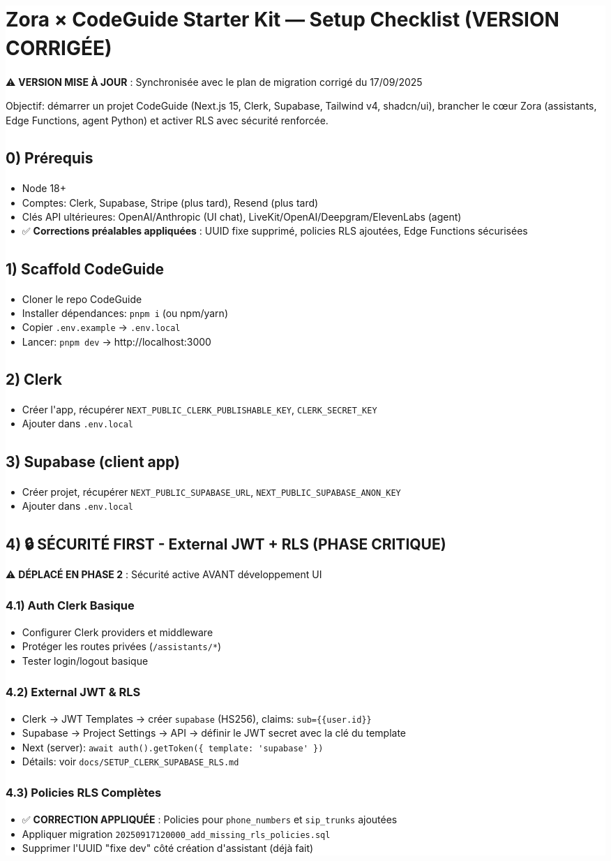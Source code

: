# Zora × CodeGuide Starter Kit — Setup Checklist (VERSION CORRIGÉE)

⚠️ **VERSION MISE À JOUR** : Synchronisée avec le plan de migration corrigé du 17/09/2025

Objectif: démarrer un projet CodeGuide (Next.js 15, Clerk, Supabase, Tailwind v4, shadcn/ui), brancher le cœur Zora (assistants, Edge Functions, agent Python) et activer RLS avec sécurité renforcée.

## 0) Prérequis
- Node 18+
- Comptes: Clerk, Supabase, Stripe (plus tard), Resend (plus tard)
- Clés API ultérieures: OpenAI/Anthropic (UI chat), LiveKit/OpenAI/Deepgram/ElevenLabs (agent)
- ✅ **Corrections préalables appliquées** : UUID fixe supprimé, policies RLS ajoutées, Edge Functions sécurisées

## 1) Scaffold CodeGuide
- Cloner le repo CodeGuide
- Installer dépendances: `pnpm i` (ou npm/yarn)
- Copier `.env.example` → `.env.local`
- Lancer: `pnpm dev` → http://localhost:3000

## 2) Clerk
- Créer l'app, récupérer `NEXT_PUBLIC_CLERK_PUBLISHABLE_KEY`, `CLERK_SECRET_KEY`
- Ajouter dans `.env.local`

## 3) Supabase (client app)
- Créer projet, récupérer `NEXT_PUBLIC_SUPABASE_URL`, `NEXT_PUBLIC_SUPABASE_ANON_KEY`
- Ajouter dans `.env.local`

## 4) 🔒 SÉCURITÉ FIRST - External JWT + RLS (PHASE CRITIQUE)

⚠️ **DÉPLACÉ EN PHASE 2** : Sécurité active AVANT développement UI

### 4.1) Auth Clerk Basique
- Configurer Clerk providers et middleware
- Protéger les routes privées (`/assistants/*`)
- Tester login/logout basique

### 4.2) External JWT & RLS
- Clerk → JWT Templates → créer `supabase` (HS256), claims: `sub={{user.id}}`
- Supabase → Project Settings → API → définir le JWT secret avec la clé du template
- Next (server): `await auth().getToken({ template: 'supabase' })`
- Détails: voir `docs/SETUP_CLERK_SUPABASE_RLS.md`

### 4.3) Policies RLS Complètes
- ✅ **CORRECTION APPLIQUÉE** : Policies pour `phone_numbers` et `sip_trunks` ajoutées
- Appliquer migration `20250917120000_add_missing_rls_policies.sql`
- Supprimer l'UUID "fixe dev" côté création d'assistant (déjà fait)
